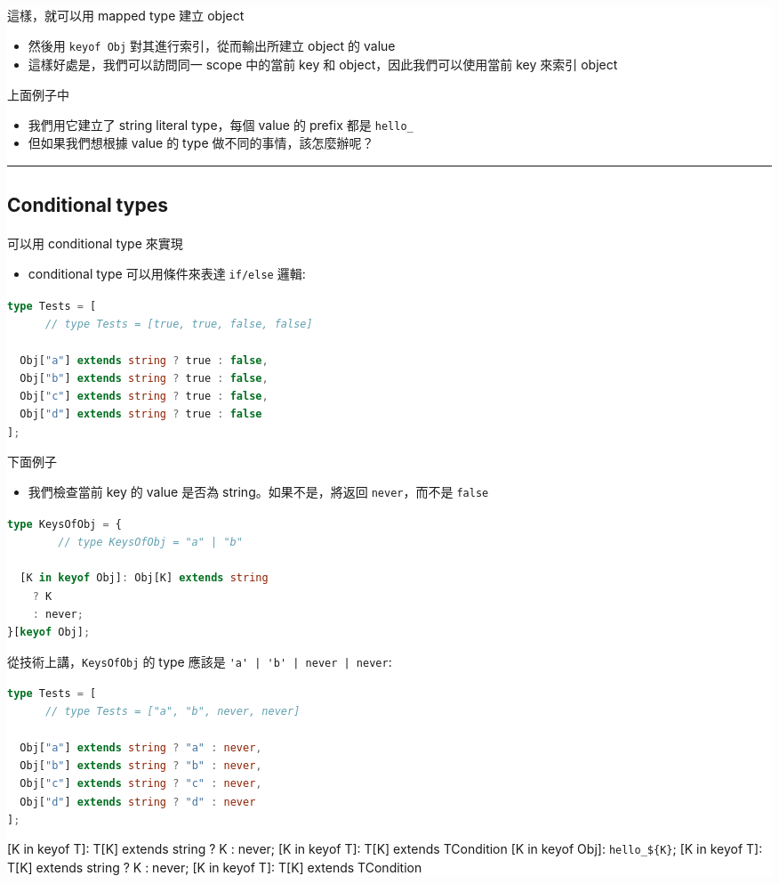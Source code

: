 ```ts
```

這樣，就可以用 mapped type 建立 object
- 然後用 `keyof Obj` 對其進行索引，從而輸出所建立 object 的 value
- 這樣好處是，我們可以訪問同一 scope 中的當前 key 和 object，因此我們可以使用當前 key 來索引 object


上面例子中
- 我們用它建立了 string literal type，每個 value 的 prefix 都是 `hello_`
- 但如果我們想根據 value  的 type 做不同的事情，該怎麼辦呢？



--------

## Conditional types

可以用 conditional type 來實現
- conditional type 可以用條件來表達 `if/else` 邏輯:
 

```ts
type Tests = [
      // type Tests = [true, true, false, false]

  Obj["a"] extends string ? true : false,
  Obj["b"] extends string ? true : false,
  Obj["c"] extends string ? true : false,
  Obj["d"] extends string ? true : false
];
```



下面例子
- 我們檢查當前 key 的 value 是否為 string。如果不是，將返回 `never`，而不是 `false`
```ts
type KeysOfObj = {
        // type KeysOfObj = "a" | "b"

  [K in keyof Obj]: Obj[K] extends string
    ? K
    : never;
}[keyof Obj];
```



從技術上講，`KeysOfObj` 的 type 應該是 `'a' | 'b' | never | never`:

```ts
type Tests = [
      // type Tests = ["a", "b", never, never]

  Obj["a"] extends string ? "a" : never,
  Obj["b"] extends string ? "b" : never,
  Obj["c"] extends string ? "c" : never,
  Obj["d"] extends string ? "d" : never
];
```


  [K in keyof T]: T[K] extends string ? K : never;
  [K in keyof T]: T[K] extends TCondition
  [K in keyof Obj]: `hello_${K}`;
  [K in keyof T]: T[K] extends string ? K : never;
  [K in keyof T]: T[K] extends TCondition